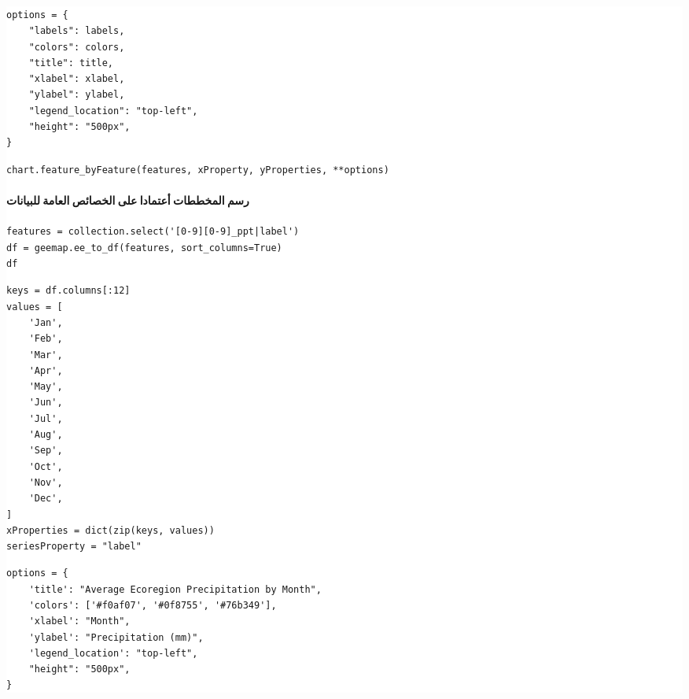 ```{code-cell} ipython3
options = {
    "labels": labels,
    "colors": colors,
    "title": title,
    "xlabel": xlabel,
    "ylabel": ylabel,
    "legend_location": "top-left",
    "height": "500px",
}
```

```{code-cell} ipython3
chart.feature_byFeature(features, xProperty, yProperties, **options)
```

#### رسم المخططات أعتمادا على الخصائص العامة للبيانات

```{code-cell} ipython3
features = collection.select('[0-9][0-9]_ppt|label')
df = geemap.ee_to_df(features, sort_columns=True)
df
```

```{code-cell} ipython3
keys = df.columns[:12]
values = [
    'Jan',
    'Feb',
    'Mar',
    'Apr',
    'May',
    'Jun',
    'Jul',
    'Aug',
    'Sep',
    'Oct',
    'Nov',
    'Dec',
]
xProperties = dict(zip(keys, values))
seriesProperty = "label"
```

```{code-cell} ipython3
options = {
    'title': "Average Ecoregion Precipitation by Month",
    'colors': ['#f0af07', '#0f8755', '#76b349'],
    'xlabel': "Month",
    'ylabel': "Precipitation (mm)",
    'legend_location': "top-left",
    "height": "500px",
}
```
